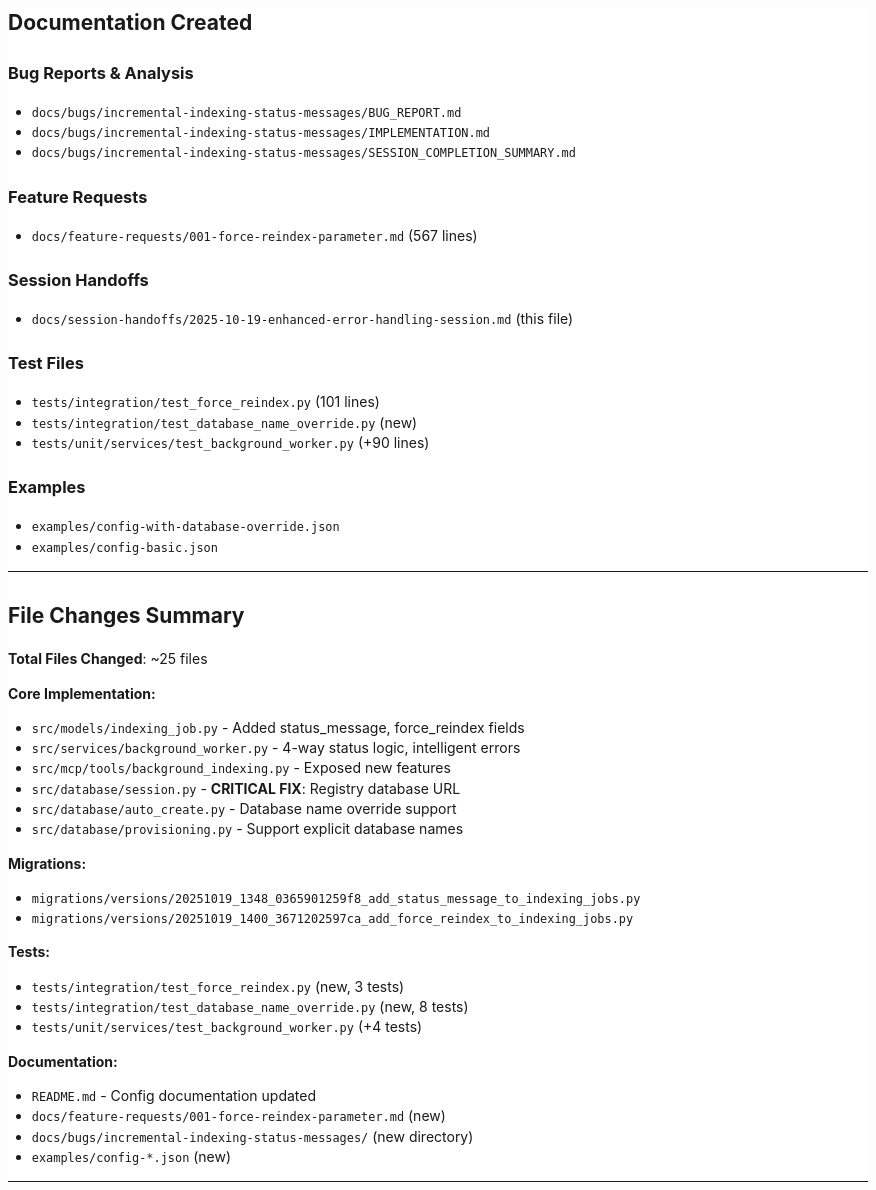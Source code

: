 ## Documentation Created

### Bug Reports & Analysis
- `docs/bugs/incremental-indexing-status-messages/BUG_REPORT.md`
- `docs/bugs/incremental-indexing-status-messages/IMPLEMENTATION.md`
- `docs/bugs/incremental-indexing-status-messages/SESSION_COMPLETION_SUMMARY.md`

### Feature Requests
- `docs/feature-requests/001-force-reindex-parameter.md` (567 lines)

### Session Handoffs
- `docs/session-handoffs/2025-10-19-enhanced-error-handling-session.md` (this file)

### Test Files
- `tests/integration/test_force_reindex.py` (101 lines)
- `tests/integration/test_database_name_override.py` (new)
- `tests/unit/services/test_background_worker.py` (+90 lines)

### Examples
- `examples/config-with-database-override.json`
- `examples/config-basic.json`

---

## File Changes Summary

**Total Files Changed**: ~25 files

**Core Implementation:**
- `src/models/indexing_job.py` - Added status_message, force_reindex fields
- `src/services/background_worker.py` - 4-way status logic, intelligent errors
- `src/mcp/tools/background_indexing.py` - Exposed new features
- `src/database/session.py` - **CRITICAL FIX**: Registry database URL
- `src/database/auto_create.py` - Database name override support
- `src/database/provisioning.py` - Support explicit database names

**Migrations:**
- `migrations/versions/20251019_1348_0365901259f8_add_status_message_to_indexing_jobs.py`
- `migrations/versions/20251019_1400_3671202597ca_add_force_reindex_to_indexing_jobs.py`

**Tests:**
- `tests/integration/test_force_reindex.py` (new, 3 tests)
- `tests/integration/test_database_name_override.py` (new, 8 tests)
- `tests/unit/services/test_background_worker.py` (+4 tests)

**Documentation:**
- `README.md` - Config documentation updated
- `docs/feature-requests/001-force-reindex-parameter.md` (new)
- `docs/bugs/incremental-indexing-status-messages/` (new directory)
- `examples/config-*.json` (new)

---